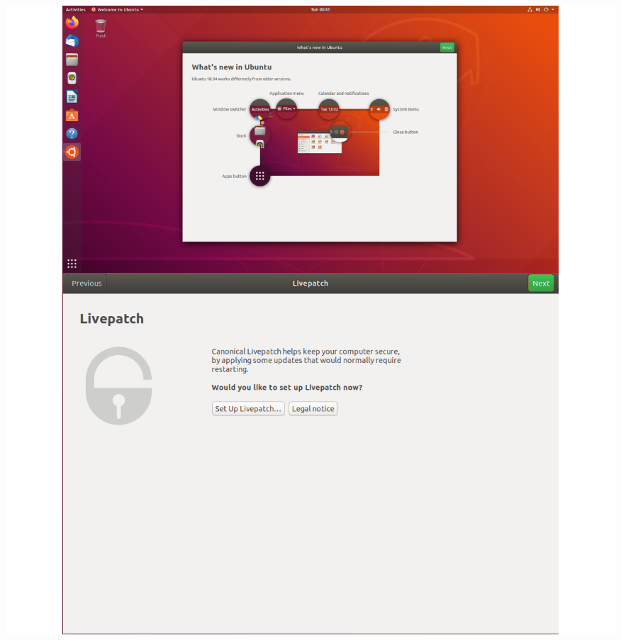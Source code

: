 <img src="../_static/media/chapter_1/section_3/image20.png" style="display: block;margin: 0 auto;width:700px" />

<img src="../_static/media/chapter_1/section_3/image21.png" style="display: block;margin: 0 auto;width:700px" />
